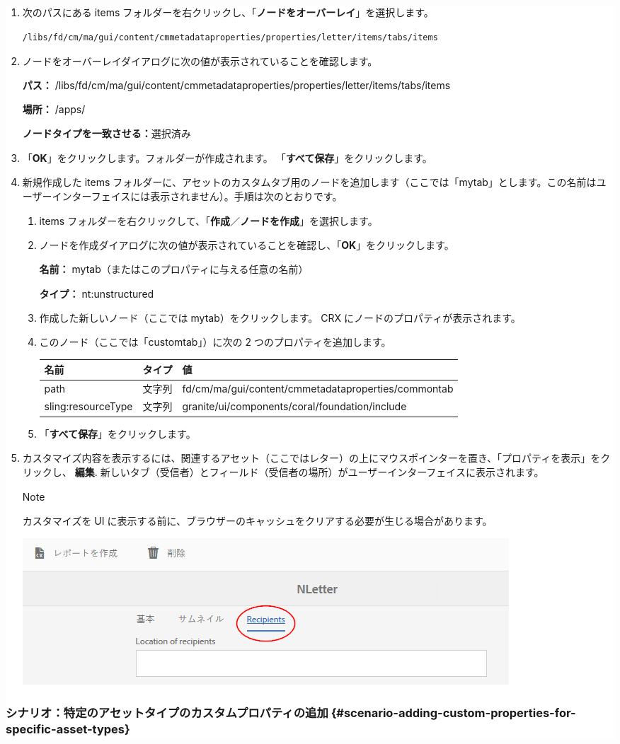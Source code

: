   1. 次のパスにある items フォルダーを右クリックし、「**ノードをオーバーレイ**」を選択します。

      `/libs/fd/cm/ma/gui/content/cmmetadataproperties/properties/letter/items/tabs/items`

   1. ノードをオーバーレイダイアログに次の値が表示されていることを確認します。

      **パス：** /libs/fd/cm/ma/gui/content/cmmetadataproperties/properties/letter/items/tabs/items

      **場所：** /apps/

      **ノードタイプを一致させる：**&#x200B;選択済み

   1. 「**OK**」をクリックします。フォルダーが作成されます。 「**すべて保存**」をクリックします。

1. 新規作成した items フォルダーに、アセットのカスタムタブ用のノードを追加します（ここでは「mytab」とします。この名前はユーザーインターフェイスには表示されません）。手順は次のとおりです。

   1. items フォルダーを右クリックして、「**作成**／**ノードを作成**」を選択します。
   1. ノードを作成ダイアログに次の値が表示されていることを確認し、「**OK**」をクリックします。

      **名前：** mytab（またはこのプロパティに与える任意の名前）

      **タイプ：** nt:unstructured

   1. 作成した新しいノード（ここでは mytab）をクリックします。 CRX にノードのプロパティが表示されます。
   1. このノード（ここでは「customtab」）に次の 2 つのプロパティを追加します。

      | 名前 | タイプ | 値 |
      |--- |--- |--- |
      | path | 文字列 | fd/cm/ma/gui/content/cmmetadataproperties/commontab |
      | sling:resourceType | 文字列 | granite/ui/components/coral/foundation/include |

   1. 「**すべて保存**」をクリックします。

1. カスタマイズ内容を表示するには、関連するアセット（ここではレター）の上にマウスポインターを置き、「プロパティを表示」をクリックし、 **編集**. 新しいタブ（受信者）とフィールド（受信者の場所）がユーザーインターフェイスに表示されます。

   >[!NOTE]
   >
   >カスタマイズを UI に表示する前に、ブラウザーのキャッシュをクリアする必要が生じる場合があります。

   ![レターに追加されたカスタムタブ](assets/recipientstab-1.png)

### シナリオ：特定のアセットタイプのカスタムプロパティの追加 {#scenario-adding-custom-properties-for-specific-asset-types}
